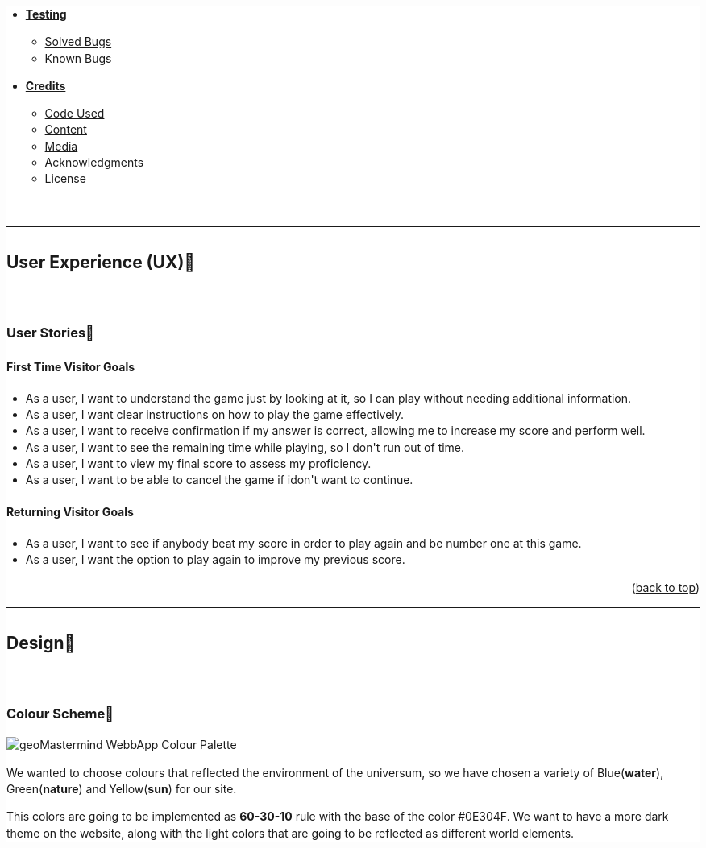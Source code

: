 * [**Testing**](#testing🔵)
  * [Solved Bugs](#Bugs🔹)
  * [Known Bugs](#Bugs🔹)

* [**Credits**](#credits🔵)
  * [Code Used](#code-used🔹)
  * [Content](#content🔹)
  * [Media](#media🔹)
  * [Acknowledgments](#acknowledgments🔹)
  * [License](#license🔹)

&nbsp;

---

## **User Experience (UX)🔵**
&nbsp;

### **User Stories**🔹

#### First Time Visitor Goals

* As a user, I want to understand the game just by looking at it, so I can play without needing additional information.
* As a user, I want clear instructions on how to play the game effectively.
* As a user, I want to receive confirmation if my answer is correct, allowing me to increase my score and perform well.
* As a user, I want to see the remaining time while playing, so I don't run out of time.
* As a user, I want to view my final score to assess my proficiency.
* As a user, I want to be able to cancel the game if idon't want to continue.

#### Returning Visitor Goals

* As a user, I want to see if anybody beat my score in order to play again and be number one at this game.
* As a user, I want the option to play again to improve my previous score.



<p align="right">(<a href="#readme-top">back to top</a>)</p>

--- 

## **Design**🔵
&nbsp; 

### **Colour Scheme**🔹

![geoMastermind WebbApp Colour Palette](docs/screenshots/readme-color-palette.png)

We wanted to choose colours that reflected the environment of the universum, so we have chosen a variety of Blue(<b>water</b>), Green(<b>nature</b>) and Yellow(<b>sun</b>) for our site.

This colors are going to be implemented as <b>60-30-10</b> rule with the base of the color #0E304F. We want to have a more dark theme on the website, along with the light colors that are going to be reflected as different world elements.
